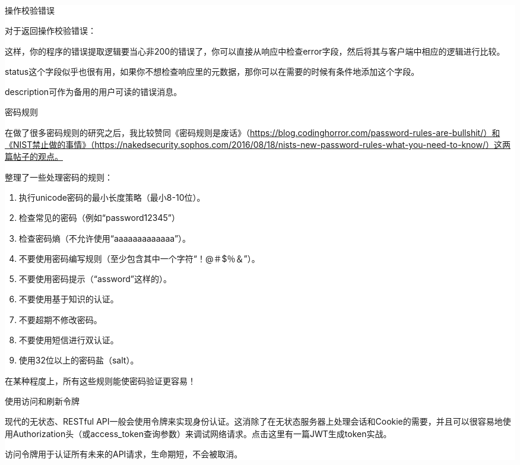 操作校验错误


对于返回操作校验错误：






这样，你的程序的错误提取逻辑要当心非200的错误了，你可以直接从响应中检查error字段，然后将其与客户端中相应的逻辑进行比较。



status这个字段似乎也很有用，如果你不想检查响应里的元数据，那你可以在需要的时候有条件地添加这个字段。



description可作为备用的用户可读的错误消息。




密码规则



在做了很多密码规则的研究之后，我比较赞同《密码规则是废话》（https://blog.codinghorror.com/password-rules-are-bullshit/）和《NIST禁止做的事情》（https://nakedsecurity.sophos.com/2016/08/18/nists-new-password-rules-what-you-need-to-know/）这两篇帖子的观点。



整理了一些处理密码的规则：



1. 执行unicode密码的最小长度策略（最小8-10位）。

2. 检查常见的密码（例如“password12345”）

3. 检查密码熵（不允许使用“aaaaaaaaaaaaa”）。

4. 不要使用密码编写规则（至少包含其中一个字符“！@＃$％＆”）。

5. 不要使用密码提示（“assword”这样的）。

6. 不要使用基于知识的认证。

7. 不要超期不修改密码。

8. 不要使用短信进行双认证。

9. 使用32位以上的密码盐（salt）。



在某种程度上，所有这些规则能使密码验证更容易！




使用访问和刷新令牌



现代的无状态、RESTful API一般会使用令牌来实现身份认证。这消除了在无状态服务器上处理会话和Cookie的需要，并且可以很容易地使用Authorization头（或access_token查询参数）来调试网络请求。点击这里有一篇JWT生成token实战。



访问令牌用于认证所有未来的API请求，生命期短，不会被取消。
